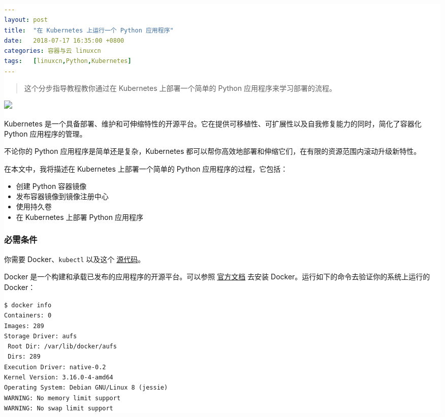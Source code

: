 ```yaml
---
layout: post
title:	"在 Kubernetes 上运行一个 Python 应用程序"
date:	2018-07-17 16:35:00 +0800 
categories:	容器与云 linuxcn 
tags:	[linuxcn,Python,Kubernetes]
---
```




> 
> 这个分步指导教程教你通过在 Kubernetes 上部署一个简单的 Python 应用程序来学习部署的流程。
> 
> 
> 


![](/Asserts/Images//attachment/album/201807/17/164214h888zbu9iqk926g9.jpg)


Kubernetes 是一个具备部署、维护和可伸缩特性的开源平台。它在提供可移植性、可扩展性以及自我修复能力的同时，简化了容器化 Python 应用程序的管理。


不论你的 Python 应用程序是简单还是复杂，Kubernetes 都可以帮你高效地部署和伸缩它们，在有限的资源范围内滚动升级新特性。


在本文中，我将描述在 Kubernetes 上部署一个简单的 Python 应用程序的过程，它包括：


* 创建 Python 容器镜像
* 发布容器镜像到镜像注册中心
* 使用持久卷
* 在 Kubernetes 上部署 Python 应用程序


### 必需条件


你需要 Docker、`kubectl` 以及这个 [源代码](https://github.com/jnanjekye/k8s_python_sample_code/tree/master)。


Docker 是一个构建和承载已发布的应用程序的开源平台。可以参照 [官方文档](https://docs.docker.com/engine/installation/) 去安装 Docker。运行如下的命令去验证你的系统上运行的 Docker：



```
$ docker info
Containers: 0
Images: 289
Storage Driver: aufs
 Root Dir: /var/lib/docker/aufs
 Dirs: 289
Execution Driver: native-0.2
Kernel Version: 3.16.0-4-amd64
Operating System: Debian GNU/Linux 8 (jessie)
WARNING: No memory limit support
WARNING: No swap limit support

```

